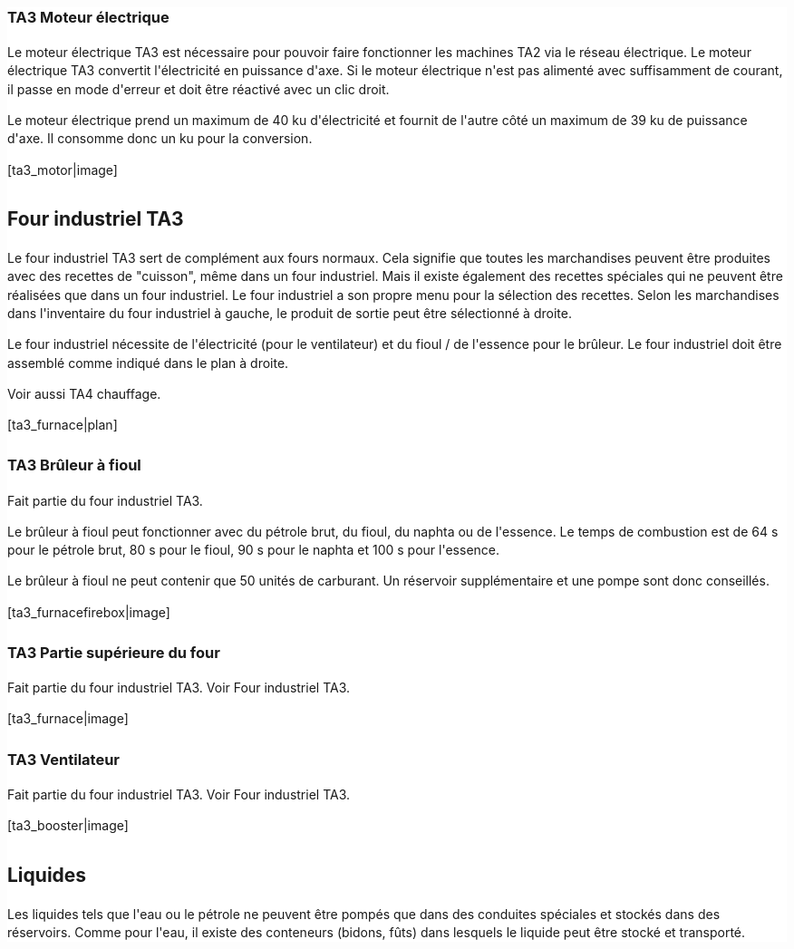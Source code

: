 ### TA3 Moteur électrique

Le moteur électrique TA3 est nécessaire pour pouvoir faire fonctionner les machines TA2 via le réseau électrique. Le moteur électrique TA3 convertit l'électricité en puissance d'axe.
Si le moteur électrique n'est pas alimenté avec suffisamment de courant, il passe en mode d'erreur et doit être réactivé avec un clic droit.

Le moteur électrique prend un maximum de 40 ku d'électricité et fournit de l'autre côté un maximum de 39 ku de puissance d'axe. Il consomme donc un ku pour la conversion.

[ta3_motor|image]

## Four industriel TA3

Le four industriel TA3 sert de complément aux fours normaux. Cela signifie que toutes les marchandises peuvent être produites avec des recettes de "cuisson", même dans un four industriel. Mais il existe également des recettes spéciales qui ne peuvent être réalisées que dans un four industriel.
Le four industriel a son propre menu pour la sélection des recettes. Selon les marchandises dans l'inventaire du four industriel à gauche, le produit de sortie peut être sélectionné à droite.

Le four industriel nécessite de l'électricité (pour le ventilateur) et du fioul / de l'essence pour le brûleur. Le four industriel doit être assemblé comme indiqué dans le plan à droite.

Voir aussi TA4 chauffage.

[ta3_furnace|plan]

### TA3 Brûleur à fioul

Fait partie du four industriel TA3.

Le brûleur à fioul peut fonctionner avec du pétrole brut, du fioul, du naphta ou de l'essence. Le temps de combustion est de 64 s pour le pétrole brut, 80 s pour le fioul, 90 s pour le naphta et 100 s pour l'essence.

Le brûleur à fioul ne peut contenir que 50 unités de carburant. Un réservoir supplémentaire et une pompe sont donc conseillés.

[ta3_furnacefirebox|image]

### TA3 Partie supérieure du four

Fait partie du four industriel TA3. Voir Four industriel TA3.

[ta3_furnace|image]

### TA3 Ventilateur

Fait partie du four industriel TA3. Voir Four industriel TA3.

[ta3_booster|image]

## Liquides

Les liquides tels que l'eau ou le pétrole ne peuvent être pompés que dans des conduites spéciales et stockés dans des réservoirs. Comme pour l'eau, il existe des conteneurs (bidons, fûts) dans lesquels le liquide peut être stocké et transporté.

